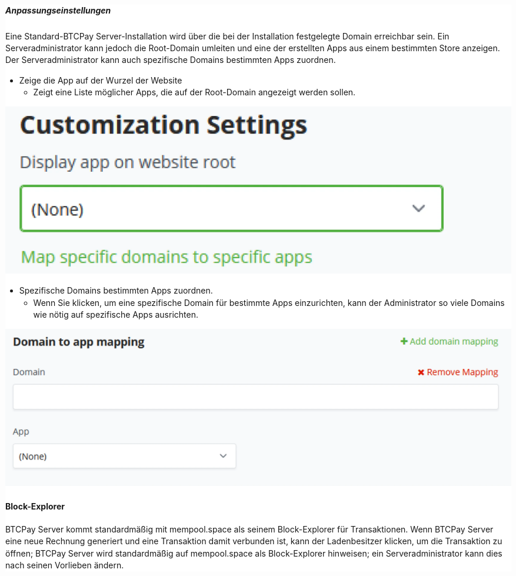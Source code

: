 ##### Anpassungseinstellungen

Eine Standard-BTCPay Server-Installation wird über die bei der Installation festgelegte Domain erreichbar sein. Ein Serveradministrator kann jedoch die Root-Domain umleiten und eine der erstellten Apps aus einem bestimmten Store anzeigen. Der Serveradministrator kann auch spezifische Domains bestimmten Apps zuordnen.

- Zeige die App auf der Wurzel der Website
  - Zeigt eine Liste möglicher Apps, die auf der Root-Domain angezeigt werden sollen.

![image](assets/en/79.webp)

- Spezifische Domains bestimmten Apps zuordnen.
  - Wenn Sie klicken, um eine spezifische Domain für bestimmte Apps einzurichten, kann der Administrator so viele Domains wie nötig auf spezifische Apps ausrichten.

![image](assets/en/80.webp)

#### Block-Explorer

BTCPay Server kommt standardmäßig mit mempool.space als seinem Block-Explorer für Transaktionen. Wenn BTCPay Server eine neue Rechnung generiert und eine Transaktion damit verbunden ist, kann der Ladenbesitzer klicken, um die Transaktion zu öffnen; BTCPay Server wird standardmäßig auf mempool.space als Block-Explorer hinweisen; ein Serveradministrator kann dies nach seinen Vorlieben ändern.

